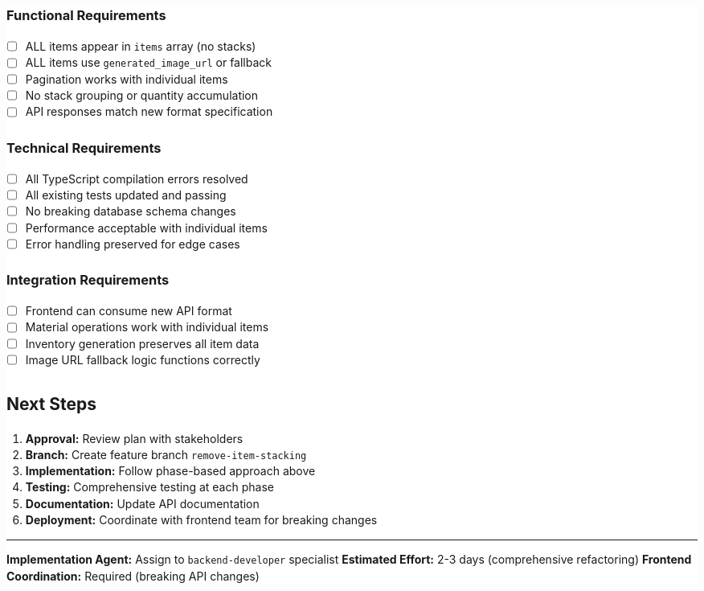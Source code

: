 ### Functional Requirements
- [ ] ALL items appear in `items` array (no stacks)
- [ ] ALL items use `generated_image_url` or fallback
- [ ] Pagination works with individual items
- [ ] No stack grouping or quantity accumulation
- [ ] API responses match new format specification

### Technical Requirements
- [ ] All TypeScript compilation errors resolved
- [ ] All existing tests updated and passing
- [ ] No breaking database schema changes
- [ ] Performance acceptable with individual items
- [ ] Error handling preserved for edge cases

### Integration Requirements
- [ ] Frontend can consume new API format
- [ ] Material operations work with individual items
- [ ] Inventory generation preserves all item data
- [ ] Image URL fallback logic functions correctly

## Next Steps

1. **Approval:** Review plan with stakeholders
2. **Branch:** Create feature branch `remove-item-stacking`
3. **Implementation:** Follow phase-based approach above
4. **Testing:** Comprehensive testing at each phase
5. **Documentation:** Update API documentation
6. **Deployment:** Coordinate with frontend team for breaking changes

---

**Implementation Agent:** Assign to `backend-developer` specialist
**Estimated Effort:** 2-3 days (comprehensive refactoring)
**Frontend Coordination:** Required (breaking API changes)